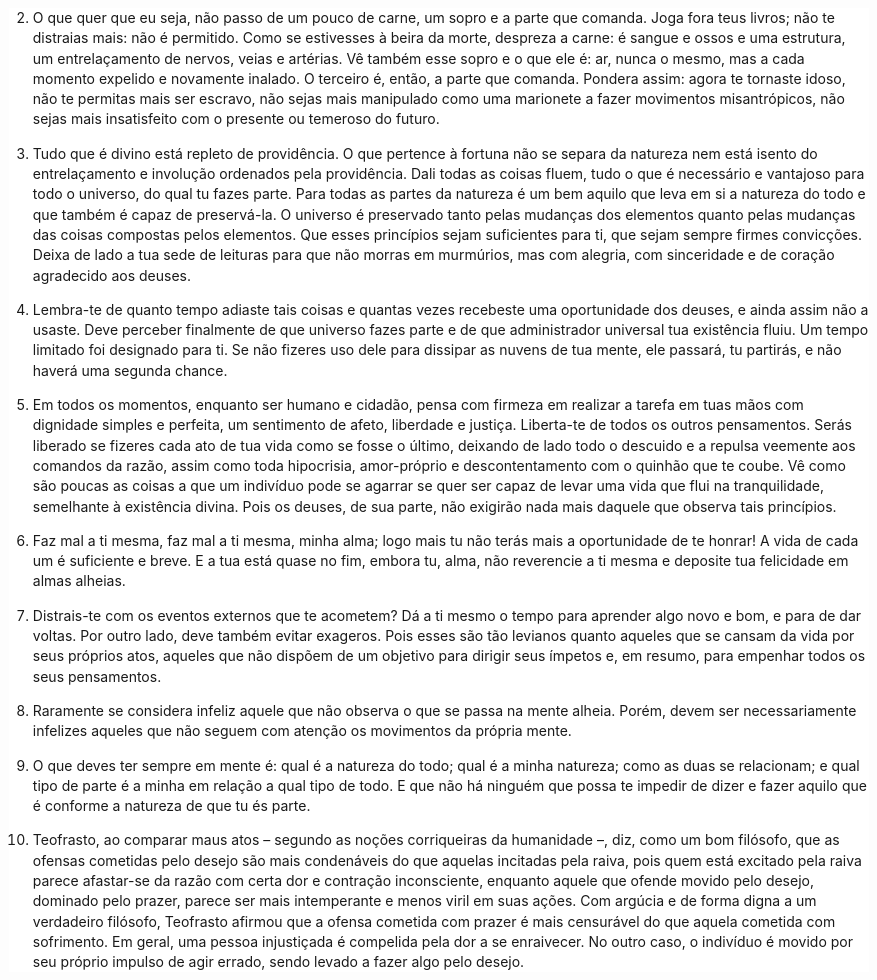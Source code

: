 2. O que quer que eu seja, não passo de um pouco de carne, um sopro e a parte que comanda. Joga fora teus livros; não te distraias mais: não é permitido. Como se estivesses à beira da morte, despreza a carne: é sangue e ossos e uma estrutura, um entrelaçamento de nervos, veias e artérias. Vê também esse sopro e o que ele é: ar, nunca o mesmo, mas a cada momento expelido e novamente inalado. O terceiro é, então, a parte que comanda. Pondera assim: agora te tornaste idoso, não te permitas mais ser escravo, não sejas mais manipulado como uma marionete a fazer movimentos misantrópicos, não sejas mais insatisfeito com o presente ou temeroso do futuro.

3. Tudo que é divino está repleto de providência. O que pertence à fortuna não se separa da natureza nem está isento do entrelaçamento e involução ordenados pela providência. Dali todas as coisas fluem, tudo o que é necessário e vantajoso para todo o universo, do qual tu fazes parte. Para todas as partes da natureza é um bem aquilo que leva em si a natureza do todo e que também é capaz de preservá-la. O universo é preservado tanto pelas mudanças dos elementos quanto pelas mudanças das coisas compostas pelos elementos. Que esses princípios sejam suficientes para ti, que sejam sempre firmes convicções. Deixa de lado a tua sede de leituras para que não morras em murmúrios, mas com alegria, com sinceridade e de coração agradecido aos deuses.

4. Lembra-te de quanto tempo adiaste tais coisas e quantas vezes recebeste uma oportunidade dos deuses, e ainda assim não a usaste. Deve perceber finalmente de que universo fazes parte e de que administrador universal tua existência fluiu. Um tempo limitado foi designado para ti. Se não fizeres uso dele para dissipar as nuvens de tua mente, ele passará, tu partirás, e não haverá uma segunda chance.

5. Em todos os momentos, enquanto ser humano e cidadão, pensa com firmeza em realizar a tarefa em tuas mãos com dignidade simples e perfeita, um sentimento de afeto, liberdade e justiça. Liberta-te de todos os outros pensamentos. Serás liberado se fizeres cada ato de tua vida como se fosse o último, deixando de lado todo o descuido e a repulsa veemente aos comandos da razão, assim como toda hipocrisia, amor-próprio e descontentamento com o quinhão que te coube. Vê como são poucas as coisas a que um indivíduo pode se agarrar se quer ser capaz de levar uma vida que flui na tranquilidade, semelhante à existência divina. Pois os deuses, de sua parte, não exigirão nada mais daquele que observa tais princípios.

6. Faz mal a ti mesma, faz mal a ti mesma, minha alma; logo mais tu não terás mais a oportunidade de te honrar\! A vida de cada um é suficiente e breve. E a tua está quase no fim, embora tu, alma, não reverencie a ti mesma e deposite tua felicidade em almas alheias.

7. Distrais-te com os eventos externos que te acometem? Dá a ti mesmo o tempo para aprender algo novo e bom, e para de dar voltas. Por outro lado, deve também evitar exageros. Pois esses são tão levianos quanto aqueles que se cansam da vida por seus próprios atos, aqueles que não dispõem de um objetivo para dirigir seus ímpetos e, em resumo, para empenhar todos os seus pensamentos.

8. Raramente se considera infeliz aquele que não observa o que se passa na mente alheia. Porém, devem ser necessariamente infelizes aqueles que não seguem com atenção os movimentos da própria mente.

9. O que deves ter sempre em mente é: qual é a natureza do todo; qual é a minha natureza; como as duas se relacionam; e qual tipo de parte é a minha em relação a qual tipo de todo. E que não há ninguém que possa te impedir de dizer e fazer aquilo que é conforme a natureza de que tu és parte.

10. Teofrasto, ao comparar maus atos – segundo as noções corriqueiras da humanidade –, diz, como um bom filósofo, que as ofensas cometidas pelo desejo são mais condenáveis do que aquelas incitadas pela raiva, pois quem está excitado pela raiva parece afastar-se da razão com certa dor e contração inconsciente, enquanto aquele que ofende movido pelo desejo, dominado pelo prazer, parece ser mais intemperante e menos viril em suas ações. Com argúcia e de forma digna a um verdadeiro filósofo, Teofrasto afirmou que a ofensa cometida com prazer é mais censurável do que aquela cometida com sofrimento. Em geral, uma pessoa injustiçada é compelida pela dor a se enraivecer. No outro caso, o indivíduo é movido por seu próprio impulso de agir errado, sendo levado a fazer algo pelo desejo.
